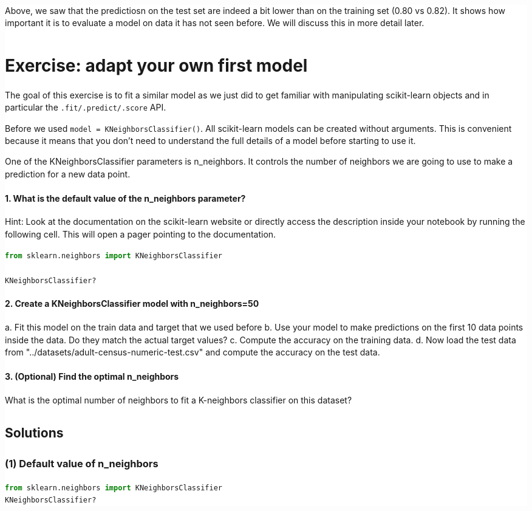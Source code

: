 Above, we saw that the predictiosn on the test set are indeed a bit lower than on the training set (0.80 vs 0.82). It shows how important it is to evaluate a model on data it has not seen before. We will discuss this in more detail later.


# Exercise: adapt your own first model

The goal of this exercise is to fit a similar model as we just did to get familiar with manipulating scikit-learn objects and in particular the `.fit/.predict/.score` API.

Before we used `model = KNeighborsClassifier()`. All scikit-learn models can be created without arguments. This is convenient because it means that you don’t need to understand the full details of a model before starting to use it.

One of the KNeighborsClassifier parameters is n_neighbors. It controls the number of neighbors we are going to use to make a prediction for a new data point.

#### 1. What is the default value of the n_neighbors parameter? 
Hint: Look at the documentation on the scikit-learn website or directly access the description inside your notebook by running the following cell. This will open a pager pointing to the documentation.
```python
from sklearn.neighbors import KNeighborsClassifier

KNeighborsClassifier?
```

#### 2. Create a KNeighborsClassifier model with n_neighbors=50
a. Fit this model on the train data and target that we used before
b. Use your model to make predictions on the first 10 data points inside the data. Do they match the actual target values?
c. Compute the accuracy on the training data.
d. Now load the test data from "../datasets/adult-census-numeric-test.csv" and compute the accuracy on the test data.

#### 3. (Optional) Find the optimal n_neighbors
What is the optimal number of neighbors to fit a K-neighbors classifier on this dataset?




```python

```

## Solutions

### (1) Default value of n_neighbors


```python
from sklearn.neighbors import KNeighborsClassifier
KNeighborsClassifier?
```
